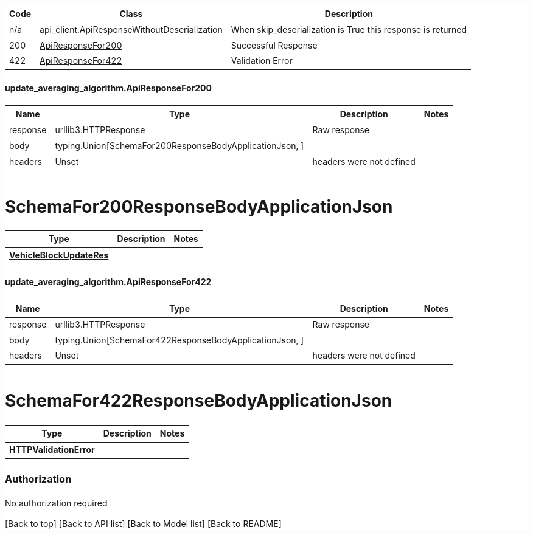 Code | Class | Description
------------- | ------------- | -------------
n/a | api_client.ApiResponseWithoutDeserialization | When skip_deserialization is True this response is returned
200 | [ApiResponseFor200](#update_averaging_algorithm.ApiResponseFor200) | Successful Response
422 | [ApiResponseFor422](#update_averaging_algorithm.ApiResponseFor422) | Validation Error

#### update_averaging_algorithm.ApiResponseFor200
Name | Type | Description  | Notes
------------- | ------------- | ------------- | -------------
response | urllib3.HTTPResponse | Raw response |
body | typing.Union[SchemaFor200ResponseBodyApplicationJson, ] |  |
headers | Unset | headers were not defined |

# SchemaFor200ResponseBodyApplicationJson
Type | Description  | Notes
------------- | ------------- | -------------
[**VehicleBlockUpdateRes**](../../models/VehicleBlockUpdateRes.md) |  | 


#### update_averaging_algorithm.ApiResponseFor422
Name | Type | Description  | Notes
------------- | ------------- | ------------- | -------------
response | urllib3.HTTPResponse | Raw response |
body | typing.Union[SchemaFor422ResponseBodyApplicationJson, ] |  |
headers | Unset | headers were not defined |

# SchemaFor422ResponseBodyApplicationJson
Type | Description  | Notes
------------- | ------------- | -------------
[**HTTPValidationError**](../../models/HTTPValidationError.md) |  | 


### Authorization

No authorization required

[[Back to top]](#__pageTop) [[Back to API list]](../../../README.md#documentation-for-api-endpoints) [[Back to Model list]](../../../README.md#documentation-for-models) [[Back to README]](../../../README.md)

